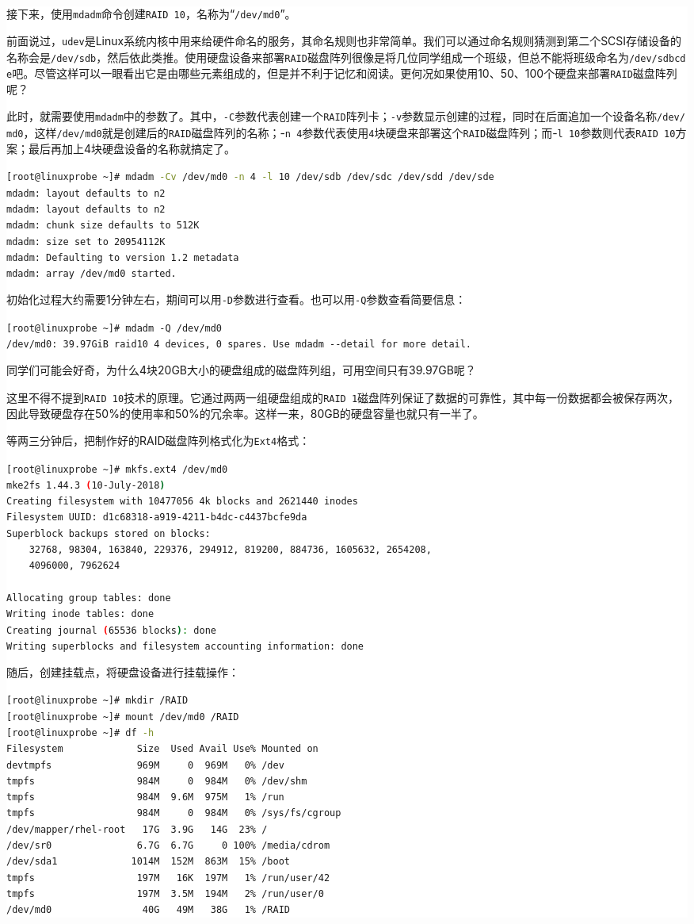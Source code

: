 

接下来，使用`mdadm`命令创建`RAID 10`，名称为“`/dev/md0`”。

前面说过，`udev`是Linux系统内核中用来给硬件命名的服务，其命名规则也非常简单。我们可以通过命名规则猜测到第二个SCSI存储设备的名称会是`/dev/sdb`，然后依此类推。使用硬盘设备来部署`RAID`磁盘阵列很像是将几位同学组成一个班级，但总不能将班级命名为`/dev/sdbcde`吧。尽管这样可以一眼看出它是由哪些元素组成的，但是并不利于记忆和阅读。更何况如果使用10、50、100个硬盘来部署`RAID`磁盘阵列呢？

此时，就需要使用`mdadm`中的参数了。其中，`-C`参数代表创建一个`RAID`阵列卡；`-v`参数显示创建的过程，同时在后面追加一个设备名称`/dev/md0`，这样`/dev/md0`就是创建后的`RAID`磁盘阵列的名称；-`n 4`参数代表使用`4`块硬盘来部署这个`RAID`磁盘阵列；而-`l 10`参数则代表`RAID 10`方案；最后再加上4块硬盘设备的名称就搞定了。

```bash
[root@linuxprobe ~]# mdadm -Cv /dev/md0 -n 4 -l 10 /dev/sdb /dev/sdc /dev/sdd /dev/sde
mdadm: layout defaults to n2
mdadm: layout defaults to n2
mdadm: chunk size defaults to 512K
mdadm: size set to 20954112K
mdadm: Defaulting to version 1.2 metadata
mdadm: array /dev/md0 started.
```

初始化过程大约需要1分钟左右，期间可以用`-D`参数进行查看。也可以用`-Q`参数查看简要信息：

```
[root@linuxprobe ~]# mdadm -Q /dev/md0
/dev/md0: 39.97GiB raid10 4 devices, 0 spares. Use mdadm --detail for more detail.
```

同学们可能会好奇，为什么4块20GB大小的硬盘组成的磁盘阵列组，可用空间只有39.97GB呢？

这里不得不提到`RAID 10`技术的原理。它通过两两一组硬盘组成的`RAID 1`磁盘阵列保证了数据的可靠性，其中每一份数据都会被保存两次，因此导致硬盘存在50%的使用率和50%的冗余率。这样一来，80GB的硬盘容量也就只有一半了。

等两三分钟后，把制作好的RAID磁盘阵列格式化为`Ext4`格式：

```bash
[root@linuxprobe ~]# mkfs.ext4 /dev/md0
mke2fs 1.44.3 (10-July-2018)
Creating filesystem with 10477056 4k blocks and 2621440 inodes
Filesystem UUID: d1c68318-a919-4211-b4dc-c4437bcfe9da
Superblock backups stored on blocks: 
	32768, 98304, 163840, 229376, 294912, 819200, 884736, 1605632, 2654208, 
	4096000, 7962624

Allocating group tables: done                            
Writing inode tables: done                            
Creating journal (65536 blocks): done
Writing superblocks and filesystem accounting information: done   
```

随后，创建挂载点，将硬盘设备进行挂载操作：

```bash
[root@linuxprobe ~]# mkdir /RAID
[root@linuxprobe ~]# mount /dev/md0 /RAID
[root@linuxprobe ~]# df -h
Filesystem             Size  Used Avail Use% Mounted on
devtmpfs               969M     0  969M   0% /dev
tmpfs                  984M     0  984M   0% /dev/shm
tmpfs                  984M  9.6M  975M   1% /run
tmpfs                  984M     0  984M   0% /sys/fs/cgroup
/dev/mapper/rhel-root   17G  3.9G   14G  23% /
/dev/sr0               6.7G  6.7G     0 100% /media/cdrom
/dev/sda1             1014M  152M  863M  15% /boot
tmpfs                  197M   16K  197M   1% /run/user/42
tmpfs                  197M  3.5M  194M   2% /run/user/0
/dev/md0                40G   49M   38G   1% /RAID
```
